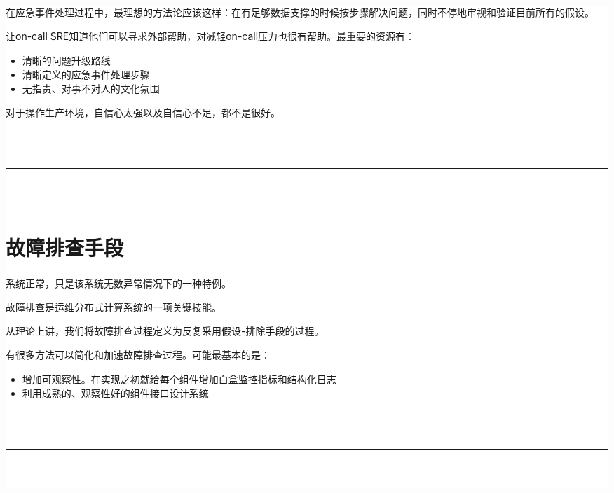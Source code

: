 在应急事件处理过程中，最理想的方法论应该这样：在有足够数据支撑的时候按步骤解决问题，同时不停地审视和验证目前所有的假设。

让on-call SRE知道他们可以寻求外部帮助，对减轻on-call压力也很有帮助。最重要的资源有：

- 清晰的问题升级路线
- 清晰定义的应急事件处理步骤
- 无指责、对事不对人的文化氛围

对于操作生产环境，自信心太强以及自信心不足，都不是很好。











<br>
<br>

---

<br>
<br>







# 故障排查手段

系统正常，只是该系统无数异常情况下的一种特例。

故障排查是运维分布式计算系统的一项关键技能。

从理论上讲，我们将故障排查过程定义为反复采用假设-排除手段的过程。

有很多方法可以简化和加速故障排查过程。可能最基本的是：

- 增加可观察性。在实现之初就给每个组件增加白盒监控指标和结构化日志
- 利用成熟的、观察性好的组件接口设计系统








<br>
<br>

---

<br>
<br>








